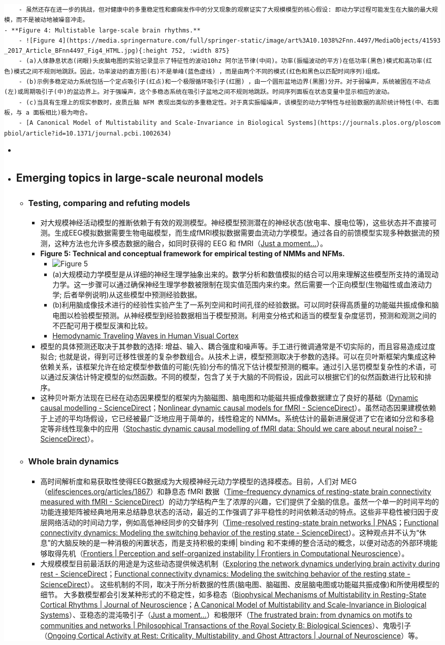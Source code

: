 		- 虽然还存在进一步的挑战，但对健康中的多重稳定性和癫痫发作中的分叉现象的观察证实了大规模模型的核心假设: 即动力学过程可能发生在大脑的最大规模，而不是被动地被噪音冲走。
	- **Figure 4: Multistable large-scale brain rhythms.**
		- ![Figure 4](https://media.springernature.com/full/springer-static/image/art%3A10.1038%2Fnn.4497/MediaObjects/41593_2017_Article_BFnn4497_Fig4_HTML.jpg){:height 752, :width 875}
		- (a)人体静息状态(闭眼)头皮脑电图的实验记录显示了特征性的波动10hz 阿尔法节律(中间)。功率(振幅波动的平方)在低功率(黑色)模式和高功率(红色)模式之间不规则地跳跃。因此，功率波动的直方图(右)不是单峰(蓝色虚线) ，而是由两个不同的模式(红色和黑色以匹配时间序列)组成。
		- (b)示例多稳定动力系统包括一个定点吸引子(红点)和一个极限循环吸引子(红圈) ，由一个圆形盆地边界(黑圈)分开。对于弱噪声，系统被困在不动点(左)或周期吸引子(中)的盆边界上。对于强噪声，这个多稳态系统在吸引子盆地之间不规则地跳跃。时间序列面板在状态变量中显示相应的波动。
		- (c)当具有生理上的现实参数时，皮质丘脑 NFM 表现出类似的多重稳定性。对于真实振幅噪声，该模型的动力学特性与经验数据的高阶统计特性(中、右面板，与 a 面板相比)极为吻合。
		- [A Canonical Model of Multistability and Scale-Invariance in Biological Systems](https://journals.plos.org/ploscompbiol/article?id=10.1371/journal.pcbi.1002634)
-
- ## Emerging topics in large-scale neuronal models
	- ### Testing, comparing and refuting models
		- 对大规模神经活动模型的推断依赖于有效的观测模型。神经模型预测潜在的神经状态(放电率、膜电位等)，这些状态并不直接可测。生成EEG模拟数据需要生物电磁模型，而生成fMRI模拟数据需要血流动力学模型。通过各自的前馈模型实现多种数据流的预测，这种方法也允许多模态数据的融合，如同时获得的 EEG 和 fMRI（[Just a moment...](https://onlinelibrary.wiley.com/doi/10.1002/hbm.20704)）。
		- **Figure 5: Technical and conceptual framework for empirical testing of NMMs and NFMs.**
			- ![Figure 5](https://media.springernature.com/full/springer-static/image/art%3A10.1038%2Fnn.4497/MediaObjects/41593_2017_Article_BFnn4497_Fig5_HTML.jpg)
			- (a)大规模动力学模型是从详细的神经生理学抽象出来的。数学分析和数值模拟的结合可以用来理解这些模型所支持的涌现动力学。这一步骤可以通过确保神经生理学参数被限制在现实值范围内来约束。然后需要一个正向模型(生物磁性或血液动力学; 后者举例说明)从这些模型中预测经验数据。
			- (b)利用脑成像技术进行的经验性实验产生了一系列空间和时间孔径的经验数据。可以同时获得高质量的功能磁共振成像和脑电图以检验模型预测。从神经模型到经验数据相当于模型预测。利用变分格式和适当的模型复杂度惩罚，预测和观测之间的不匹配可用于模型反演和比较。
			- [Hemodynamic Traveling Waves in Human Visual Cortex](https://journals.plos.org/ploscompbiol/article?id=10.1371/journal.pcbi.1002435)
		- 模型的具体预测还取决于其参数的选择: 增益、输入、耦合强度和噪声等。手工进行微调通常是不切实际的，而且容易造成过度拟合; 也就是说，得到可迁移性很差的复杂参数组合。从技术上讲，模型预测取决于参数的选择。可以在贝叶斯框架内集成这种依赖关系，该框架允许在给定模型参数值的可能(先验)分布的情况下估计模型预测的概率。通过引入惩罚模型复杂性的术语，可以通过反演估计特定模型的似然函数。不同的模型，包含了关于大脑的不同假设，因此可以根据它们的似然函数进行比较和排序。
		- 这种贝叶斯方法现在已经在动态因果模型的框架内为脑磁图、脑电图和功能磁共振成像数据建立了良好的基础（[Dynamic causal modelling - ScienceDirect](https://www.sciencedirect.com/science/article/pii/S1053811903002027)；[Nonlinear dynamic causal models for fMRI - ScienceDirect](https://www.sciencedirect.com/science/article/pii/S1053811908005983)）。虽然动态因果建模依赖于上述的平均场假设，它已经被最广泛地应用于简单的，线性稳定的 NMMs。系统估计的最新进展促进了它在诸如分岔和多稳定等非线性现象中的应用（[Stochastic dynamic causal modelling of fMRI data: Should we care about neural noise? - ScienceDirect](https://www.sciencedirect.com/science/article/pii/S1053811912004697)）。
	- ### Whole brain dynamics
		- 高时间解析度和易获取性使得EEG数据成为大规模神经元动力学模型的选择模态。目前，人们对 MEG（[elifesciences.org/articles/1867](https://elifesciences.org/articles/1867)）和静息态 fMRI 数据（[Time–frequency dynamics of resting-state brain connectivity measured with fMRI - ScienceDirect](https://www.sciencedirect.com/science/article/pii/S1053811909012981)）的动力学结构产生了浓厚的兴趣，它们提供了全脑的信息。虽然一个单一的时间平均的功能连接矩阵被经典地用来总结静息状态的活动，最近的工作强调了非平稳性的时间依赖活动的特点。这些非平稳性被归因于皮层网络活动的时间动力学，例如高低神经同步的交替序列（[Time-resolved resting-state brain networks | PNAS](https://www.pnas.org/doi/10.1073/pnas.1400181111)；[Functional connectivity dynamics: Modeling the switching behavior of the resting state - ScienceDirect](https://www.sciencedirect.com/science/article/pii/S1053811914009033)）。这种观点并不认为“休息”的大脑反映的是一种消极的闲置状态，而是支持积极的束缚| binding 和不束缚的整合活动的概念，以便对动态的外部环境能够取得先机（[Frontiers | Perception and self-organized instability | Frontiers in Computational Neuroscience](https://www.frontiersin.org/articles/10.3389/fncom.2012.00044/full)）。
		- 大规模模型目前最活跃的用途是为这些动态提供候选机制（[Exploring the network dynamics underlying brain activity during rest - ScienceDirect](https://www.sciencedirect.com/science/article/pii/S0301008213001457)；[Functional connectivity dynamics: Modeling the switching behavior of the resting state - ScienceDirect](https://www.sciencedirect.com/science/article/pii/S1053811914009033)）。 这些机制的不同，取决于所分析数据的性质(脑电图、脑磁图、皮层脑电图或功能磁共振成像)和所使用模型的细节。 大多数模型都会引发某种形式的不稳定性，如多稳态（[Biophysical Mechanisms of Multistability in Resting-State Cortical Rhythms | Journal of Neuroscience](https://www.jneurosci.org/content/31/17/6353.short)；[A Canonical Model of Multistability and Scale-Invariance in Biological Systems](https://journals.plos.org/ploscompbiol/article?id=10.1371/journal.pcbi.1002634)）、亚稳态的混沌吸引子（[Just a moment...](https://www.pnas.org/doi/10.1073/pnas.1400181111)）和极限环（[The frustrated brain: from dynamics on motifs to communities and networks | Philosophical Transactions of the Royal Society B: Biological Sciences](https://royalsocietypublishing.org/doi/full/10.1098/rstb.2013.0532)）、鬼吸引子（[Ongoing Cortical Activity at Rest: Criticality, Multistability, and Ghost Attractors | Journal of Neuroscience](https://www.jneurosci.org/content/32/10/3366.short)）等。